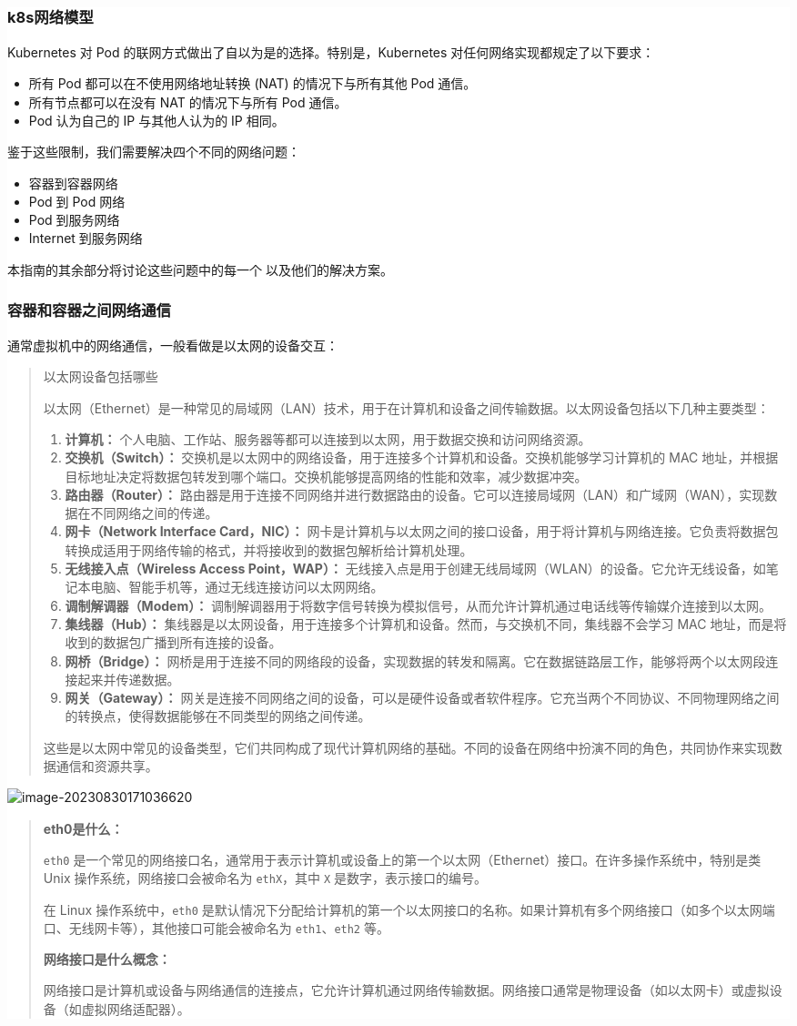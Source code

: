 



### k8s网络模型

Kubernetes 对 Pod 的联网方式做出了自以为是的选择。特别是，Kubernetes 对任何网络实现都规定了以下要求：

- 所有 Pod 都可以在不使用网络地址转换 (NAT) 的情况下与所有其他 Pod 通信。
- 所有节点都可以在没有 NAT 的情况下与所有 Pod 通信。
- Pod 认为自己的 IP 与其他人认为的 IP 相同。

鉴于这些限制，我们需要解决四个不同的网络问题：

- 容器到容器网络
- Pod 到 Pod 网络
- Pod 到服务网络
- Internet 到服务网络

本指南的其余部分将讨论这些问题中的每一个 以及他们的解决方案。



### 容器和容器之间网络通信

通常虚拟机中的网络通信，一般看做是以太网的设备交互：

> 以太网设备包括哪些
>
> 以太网（Ethernet）是一种常见的局域网（LAN）技术，用于在计算机和设备之间传输数据。以太网设备包括以下几种主要类型：
>
> 1. **计算机：** 个人电脑、工作站、服务器等都可以连接到以太网，用于数据交换和访问网络资源。
> 2. **交换机（Switch）：** 交换机是以太网中的网络设备，用于连接多个计算机和设备。交换机能够学习计算机的 MAC 地址，并根据目标地址决定将数据包转发到哪个端口。交换机能够提高网络的性能和效率，减少数据冲突。
> 3. **路由器（Router）：** 路由器是用于连接不同网络并进行数据路由的设备。它可以连接局域网（LAN）和广域网（WAN），实现数据在不同网络之间的传递。
> 4. **网卡（Network Interface Card，NIC）：** 网卡是计算机与以太网之间的接口设备，用于将计算机与网络连接。它负责将数据包转换成适用于网络传输的格式，并将接收到的数据包解析给计算机处理。
> 5. **无线接入点（Wireless Access Point，WAP）：** 无线接入点是用于创建无线局域网（WLAN）的设备。它允许无线设备，如笔记本电脑、智能手机等，通过无线连接访问以太网网络。
> 6. **调制解调器（Modem）：** 调制解调器用于将数字信号转换为模拟信号，从而允许计算机通过电话线等传输媒介连接到以太网。
> 7. **集线器（Hub）：** 集线器是以太网设备，用于连接多个计算机和设备。然而，与交换机不同，集线器不会学习 MAC 地址，而是将收到的数据包广播到所有连接的设备。
> 8. **网桥（Bridge）：** 网桥是用于连接不同的网络段的设备，实现数据的转发和隔离。它在数据链路层工作，能够将两个以太网段连接起来并传递数据。
> 9. **网关（Gateway）：** 网关是连接不同网络之间的设备，可以是硬件设备或者软件程序。它充当两个不同协议、不同物理网络之间的转换点，使得数据能够在不同类型的网络之间传递。
>
> 这些是以太网中常见的设备类型，它们共同构成了现代计算机网络的基础。不同的设备在网络中扮演不同的角色，共同协作来实现数据通信和资源共享。

![image-20230830171036620](https://2290653824-github-io.oss-cn-hangzhou.aliyuncs.com/image-20230830171036620.png)



> **eth0是什么：**
>
> `eth0` 是一个常见的网络接口名，通常用于表示计算机或设备上的第一个以太网（Ethernet）接口。在许多操作系统中，特别是类 Unix 操作系统，网络接口会被命名为 `ethX`，其中 `X` 是数字，表示接口的编号。
>
> 在 Linux 操作系统中，`eth0` 是默认情况下分配给计算机的第一个以太网接口的名称。如果计算机有多个网络接口（如多个以太网端口、无线网卡等），其他接口可能会被命名为 `eth1`、`eth2` 等。
>
> **网络接口是什么概念：**
>
> 网络接口是计算机或设备与网络通信的连接点，它允许计算机通过网络传输数据。网络接口通常是物理设备（如以太网卡）或虚拟设备（如虚拟网络适配器）。
